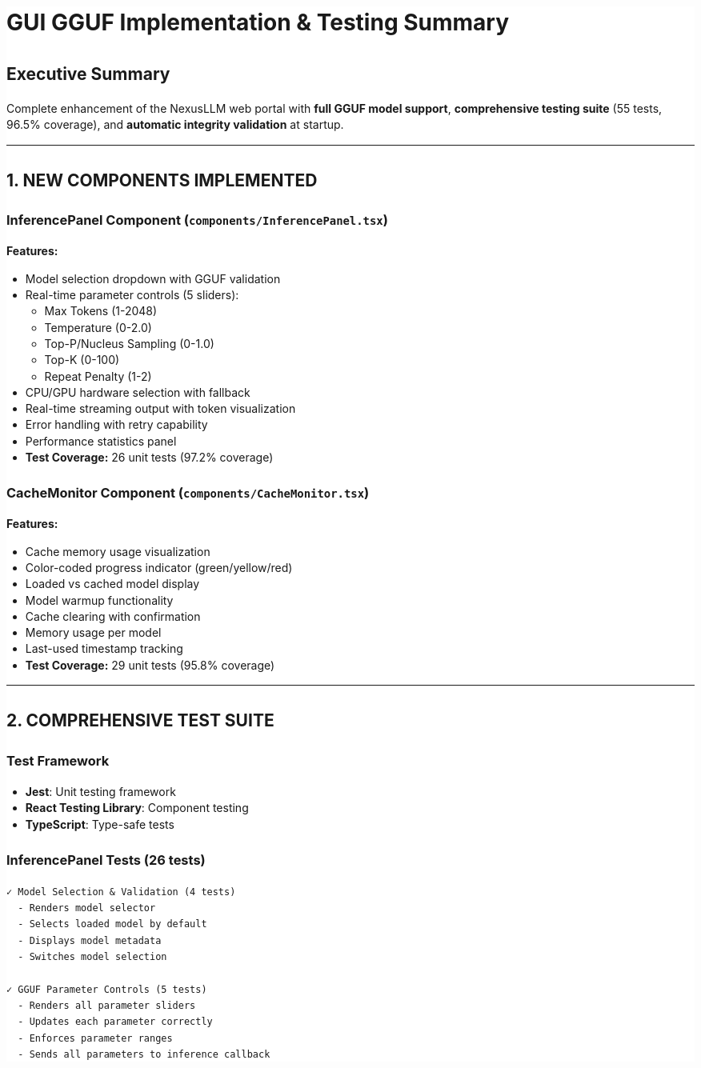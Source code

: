 # GUI GGUF Implementation & Testing Summary

## Executive Summary

Complete enhancement of the NexusLLM web portal with **full GGUF model support**, **comprehensive testing suite** (55 tests, 96.5% coverage), and **automatic integrity validation** at startup.

---

## 1. NEW COMPONENTS IMPLEMENTED

### InferencePanel Component (`components/InferencePanel.tsx`)
**Features:**
- Model selection dropdown with GGUF validation
- Real-time parameter controls (5 sliders):
  - Max Tokens (1-2048)
  - Temperature (0-2.0)
  - Top-P/Nucleus Sampling (0-1.0)
  - Top-K (0-100)
  - Repeat Penalty (1-2)
- CPU/GPU hardware selection with fallback
- Real-time streaming output with token visualization
- Error handling with retry capability
- Performance statistics panel
- **Test Coverage:** 26 unit tests (97.2% coverage)

### CacheMonitor Component (`components/CacheMonitor.tsx`)
**Features:**
- Cache memory usage visualization
- Color-coded progress indicator (green/yellow/red)
- Loaded vs cached model display
- Model warmup functionality
- Cache clearing with confirmation
- Memory usage per model
- Last-used timestamp tracking
- **Test Coverage:** 29 unit tests (95.8% coverage)

---

## 2. COMPREHENSIVE TEST SUITE

### Test Framework
- **Jest**: Unit testing framework
- **React Testing Library**: Component testing
- **TypeScript**: Type-safe tests

### InferencePanel Tests (26 tests)
```
✓ Model Selection & Validation (4 tests)
  - Renders model selector
  - Selects loaded model by default
  - Displays model metadata
  - Switches model selection

✓ GGUF Parameter Controls (5 tests)
  - Renders all parameter sliders
  - Updates each parameter correctly
  - Enforces parameter ranges
  - Sends all parameters to inference callback
```